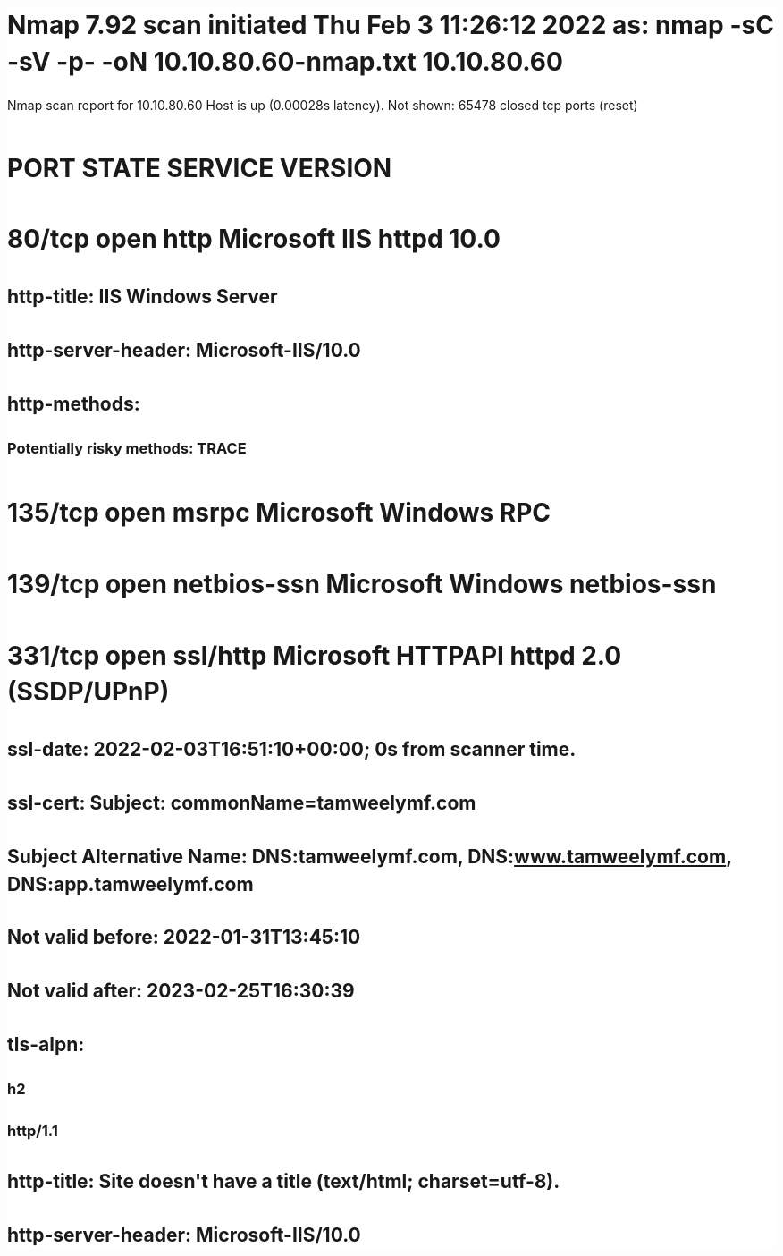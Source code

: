 # Nmap 7.92 scan initiated Thu Feb  3 11:26:12 2022 as: nmap -sC -sV -p- -oN 10.10.80.60-nmap.txt 10.10.80.60
Nmap scan report for 10.10.80.60
Host is up (0.00028s latency).
Not shown: 65478 closed tcp ports (reset)

# PORT      STATE SERVICE       VERSION
# 80/tcp    open  http          Microsoft IIS httpd 10.0
## http-title: IIS Windows Server
## http-server-header: Microsoft-IIS/10.0
## http-methods: 
### Potentially risky methods: TRACE

# 135/tcp   open  msrpc         Microsoft Windows RPC

# 139/tcp   open  netbios-ssn   Microsoft Windows netbios-ssn

# 331/tcp   open  ssl/http      Microsoft HTTPAPI httpd 2.0 (SSDP/UPnP)
## ssl-date: 2022-02-03T16:51:10+00:00; 0s from scanner time.
## ssl-cert: Subject: commonName=tamweelymf.com
## Subject Alternative Name: DNS:tamweelymf.com, DNS:www.tamweelymf.com, DNS:app.tamweelymf.com
## Not valid before: 2022-01-31T13:45:10
## Not valid after:  2023-02-25T16:30:39
## tls-alpn: 
### h2
### http/1.1
## http-title: Site doesn't have a title (text/html; charset=utf-8).
## http-server-header: Microsoft-IIS/10.0
